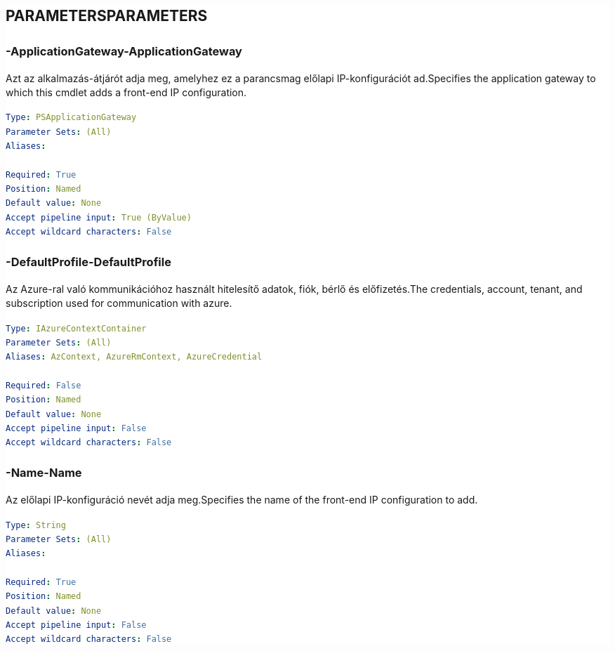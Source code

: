 ## <span data-ttu-id="1854f-128">PARAMETERS</span><span class="sxs-lookup"><span data-stu-id="1854f-128">PARAMETERS</span></span>

### <span data-ttu-id="1854f-129">-ApplicationGateway</span><span class="sxs-lookup"><span data-stu-id="1854f-129">-ApplicationGateway</span></span>
<span data-ttu-id="1854f-130">Azt az alkalmazás-átjárót adja meg, amelyhez ez a parancsmag előlapi IP-konfigurációt ad.</span><span class="sxs-lookup"><span data-stu-id="1854f-130">Specifies the application gateway to which this cmdlet adds a front-end IP configuration.</span></span>

```yaml
Type: PSApplicationGateway
Parameter Sets: (All)
Aliases:

Required: True
Position: Named
Default value: None
Accept pipeline input: True (ByValue)
Accept wildcard characters: False
```

### <span data-ttu-id="1854f-131">-DefaultProfile</span><span class="sxs-lookup"><span data-stu-id="1854f-131">-DefaultProfile</span></span>
<span data-ttu-id="1854f-132">Az Azure-ral való kommunikációhoz használt hitelesítő adatok, fiók, bérlő és előfizetés.</span><span class="sxs-lookup"><span data-stu-id="1854f-132">The credentials, account, tenant, and subscription used for communication with azure.</span></span>

```yaml
Type: IAzureContextContainer
Parameter Sets: (All)
Aliases: AzContext, AzureRmContext, AzureCredential

Required: False
Position: Named
Default value: None
Accept pipeline input: False
Accept wildcard characters: False
```

### <span data-ttu-id="1854f-133">-Name</span><span class="sxs-lookup"><span data-stu-id="1854f-133">-Name</span></span>
<span data-ttu-id="1854f-134">Az előlapi IP-konfiguráció nevét adja meg.</span><span class="sxs-lookup"><span data-stu-id="1854f-134">Specifies the name of the front-end IP configuration to add.</span></span>

```yaml
Type: String
Parameter Sets: (All)
Aliases:

Required: True
Position: Named
Default value: None
Accept pipeline input: False
Accept wildcard characters: False
```
